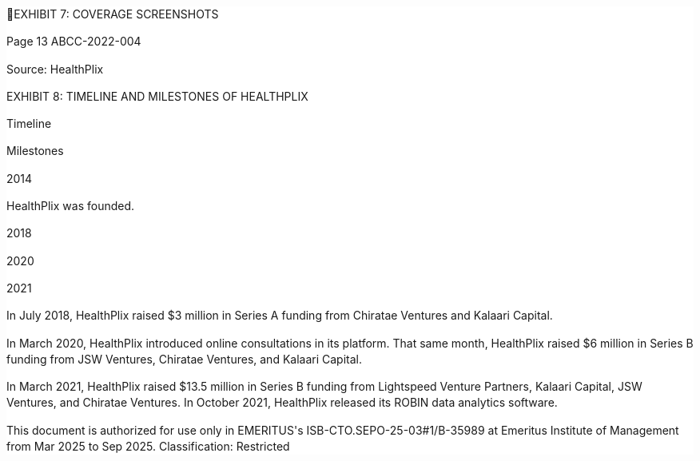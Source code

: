  
 
 
 
 
 
 
 
 
 
 
 
 
 
 
EXHIBIT 7: COVERAGE SCREENSHOTS 

Page 13 
ABCC-2022-004 

Source: HealthPlix 

EXHIBIT 8: TIMELINE AND MILESTONES OF HEALTHPLIX 

Timeline 

Milestones 

2014 

HealthPlix was founded. 

2018 

2020 

2021 

In July 2018, HealthPlix raised $3 million in Series A funding from Chiratae Ventures and 
Kalaari Capital. 

In March 2020, HealthPlix introduced online consultations in its platform. 
That same month, HealthPlix raised $6 million in Series B funding from JSW Ventures, 
Chiratae Ventures, and Kalaari Capital. 

In  March  2021,  HealthPlix  raised  $13.5  million  in  Series  B  funding  from  Lightspeed 
Venture Partners, Kalaari Capital, JSW Ventures, and Chiratae Ventures. 
In October 2021, HealthPlix released its ROBIN data analytics software. 

This document is authorized for use only in EMERITUS's ISB-CTO.SEPO-25-03#1/B-35989 at Emeritus Institute of Management from Mar 2025 to Sep 2025.
Classification: Restricted 

 
 
 
 
 
 
 
 
 
 
 
 
 
 
 
 
 
 
 
 
 